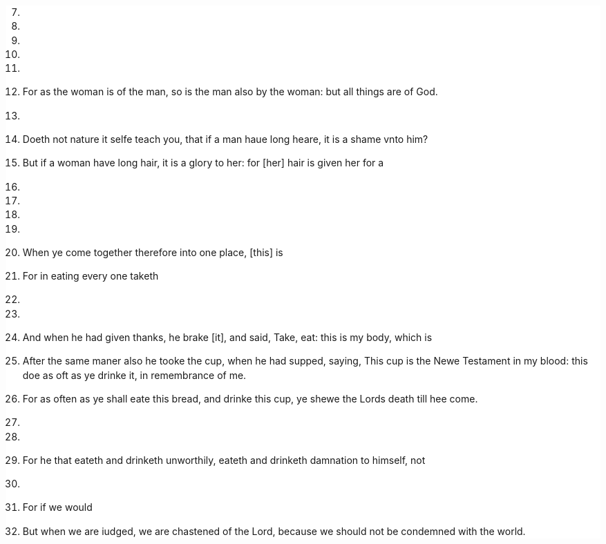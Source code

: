 7. 
          

8. 
          

9. 
          

10. 
          

11. 
          

12. For as the woman is of the man, so is the man also by the woman: but all things are of God.

13. 
          

14. Doeth not nature it selfe teach you, that if a man haue long heare, it is a shame vnto him?

15. But if a woman have long hair, it is a glory to her: for [her] hair is given her for a 

16. 
          

17. 
          

18. 
          

19. 
          

20. When ye come together therefore into one place, [this] is 

21. For in eating every one taketh 

22. 
          

23. 
          

24. And when he had given thanks, he brake [it], and said, Take, eat: this is my body, which is 

25. After the same maner also he tooke the cup, when he had supped, saying, This cup is the Newe Testament in my blood: this doe as oft as ye drinke it, in remembrance of me.

26. For as often as ye shall eate this bread, and drinke this cup, ye shewe the Lords death till hee come.

27. 
          

28. 
          

29. For he that eateth and drinketh unworthily, eateth and drinketh damnation to himself, not 

30. 
          

31. For if we would 

32. But when we are iudged, we are chastened of the Lord, because we should not be condemned with the world.

